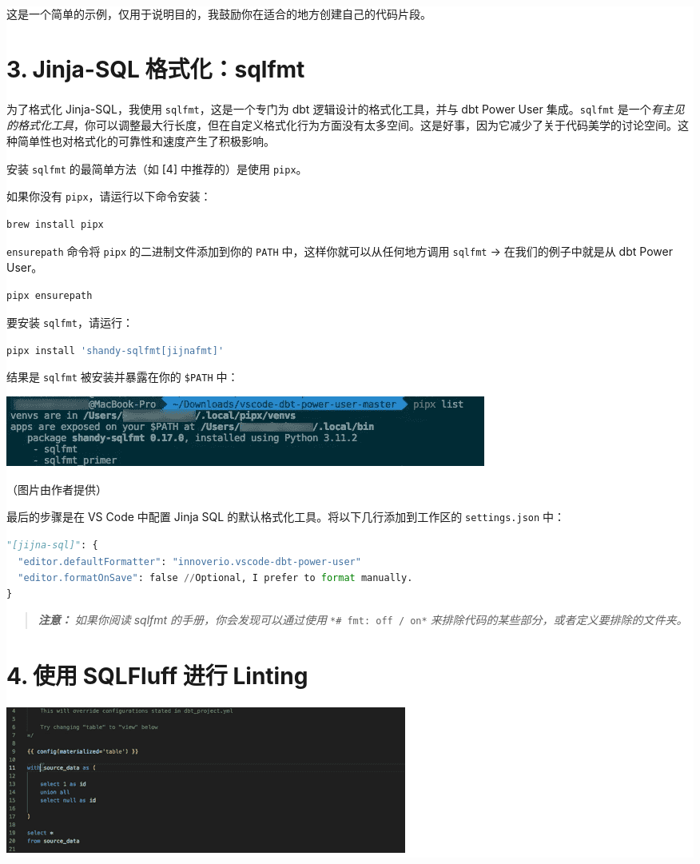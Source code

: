 这是一个简单的示例，仅用于说明目的，我鼓励你在适合的地方创建自己的代码片段。

# 3\. Jinja-SQL 格式化：sqlfmt

为了格式化 Jinja-SQL，我使用 `sqlfmt`，这是一个专门为 dbt 逻辑设计的格式化工具，并与 dbt Power User 集成。`sqlfmt` 是一个*有主见的格式化工具*，你可以调整最大行长度，但在自定义格式化行为方面没有太多空间。这是好事，因为它减少了关于代码美学的讨论空间。这种简单性也对格式化的可靠性和速度产生了积极影响。

安装 `sqlfmt` 的最简单方法（如 [4] 中推荐的）是使用 `pipx`。

如果你没有 `pipx`，请运行以下命令安装：

```py
brew install pipx
```

`ensurepath` 命令将 `pipx` 的二进制文件添加到你的 `PATH` 中，这样你就可以从任何地方调用 `sqlfmt` → 在我们的例子中就是从 dbt Power User。

```py
pipx ensurepath
```

要安装 `sqlfmt`，请运行：

```py
pipx install 'shandy-sqlfmt[jijnafmt]'
```

结果是 `sqlfmt` 被安装并暴露在你的 `$PATH` 中：

![](img/4d9d07a46c96effe15b92bd74bea060f.png)

（图片由作者提供）

最后的步骤是在 VS Code 中配置 Jinja SQL 的默认格式化工具。将以下几行添加到工作区的 `settings.json` 中：

```py
"[jijna-sql]": {
  "editor.defaultFormatter": "innoverio.vscode-dbt-power-user" 
  "editor.formatOnSave": false //Optional, I prefer to format manually.
} 
```

> ***注意：*** *如果你阅读 sqlfmt 的手册，你会发现可以通过使用* `*# fmt: off / on*` *来排除代码的某些部分，或者定义要排除的文件夹。*

# 4\. 使用 SQLFluff 进行 Linting

![](img/4588c9fdd0797bbc62df410734dc07b6.png)
